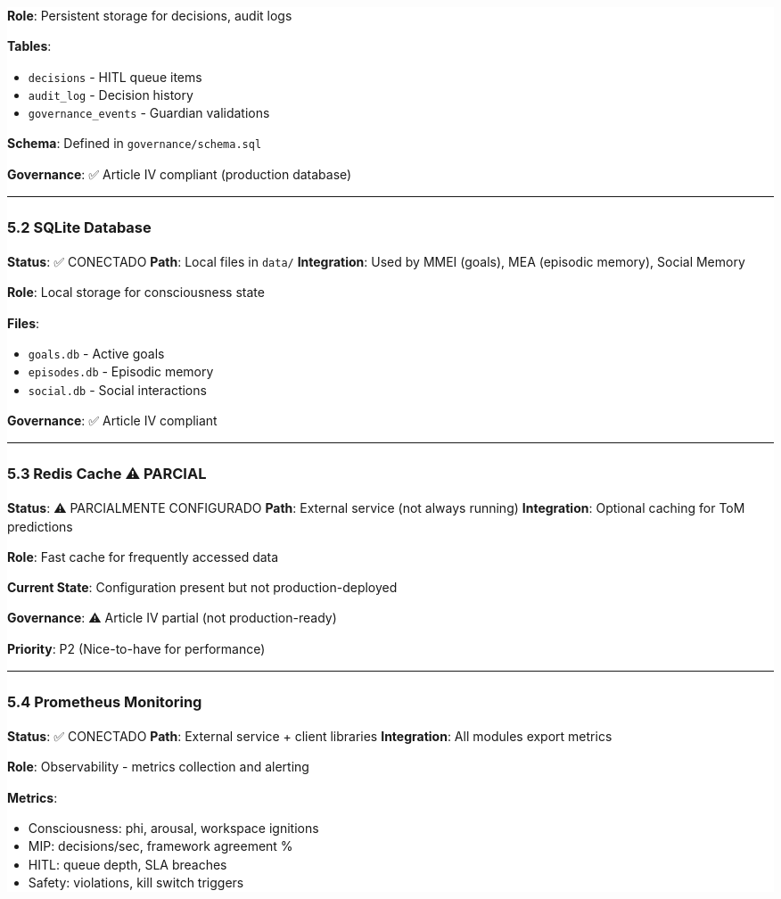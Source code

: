 **Role**: Persistent storage for decisions, audit logs

**Tables**:
- `decisions` - HITL queue items
- `audit_log` - Decision history
- `governance_events` - Guardian validations

**Schema**: Defined in `governance/schema.sql`

**Governance**: ✅ Article IV compliant (production database)

---

### 5.2 SQLite Database

**Status**: ✅ CONECTADO
**Path**: Local files in `data/`
**Integration**: Used by MMEI (goals), MEA (episodic memory), Social Memory

**Role**: Local storage for consciousness state

**Files**:
- `goals.db` - Active goals
- `episodes.db` - Episodic memory
- `social.db` - Social interactions

**Governance**: ✅ Article IV compliant

---

### 5.3 Redis Cache ⚠️ PARCIAL

**Status**: ⚠️ PARCIALMENTE CONFIGURADO
**Path**: External service (not always running)
**Integration**: Optional caching for ToM predictions

**Role**: Fast cache for frequently accessed data

**Current State**: Configuration present but not production-deployed

**Governance**: ⚠️ Article IV partial (not production-ready)

**Priority**: P2 (Nice-to-have for performance)

---

### 5.4 Prometheus Monitoring

**Status**: ✅ CONECTADO
**Path**: External service + client libraries
**Integration**: All modules export metrics

**Role**: Observability - metrics collection and alerting

**Metrics**:
- Consciousness: phi, arousal, workspace ignitions
- MIP: decisions/sec, framework agreement %
- HITL: queue depth, SLA breaches
- Safety: violations, kill switch triggers
